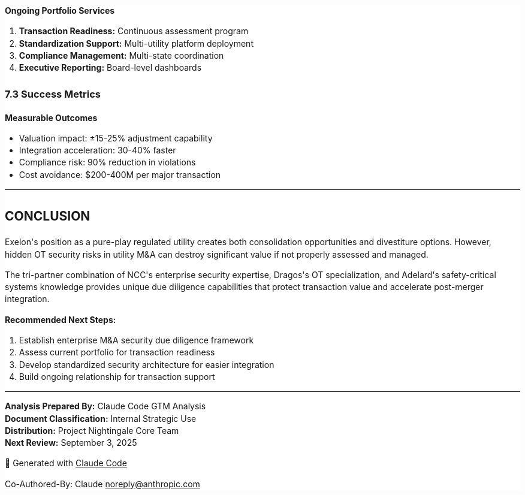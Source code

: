 **Ongoing Portfolio Services**
1. **Transaction Readiness:** Continuous assessment program
2. **Standardization Support:** Multi-utility platform deployment
3. **Compliance Management:** Multi-state coordination
4. **Executive Reporting:** Board-level dashboards

### 7.3 Success Metrics

**Measurable Outcomes**
- Valuation impact: ±15-25% adjustment capability
- Integration acceleration: 30-40% faster
- Compliance risk: 90% reduction in violations
- Cost avoidance: $200-400M per major transaction

---

## CONCLUSION

Exelon's position as a pure-play regulated utility creates both consolidation opportunities and divestiture options. However, hidden OT security risks in utility M&A can destroy significant value if not properly assessed and managed.

The tri-partner combination of NCC's enterprise security expertise, Dragos's OT specialization, and Adelard's safety-critical systems knowledge provides unique due diligence capabilities that protect transaction value and accelerate post-merger integration.

**Recommended Next Steps:**
1. Establish enterprise M&A security due diligence framework
2. Assess current portfolio for transaction readiness
3. Develop standardized security architecture for easier integration
4. Build ongoing relationship for transaction support

---

**Analysis Prepared By:** Claude Code GTM Analysis  
**Document Classification:** Internal Strategic Use  
**Distribution:** Project Nightingale Core Team  
**Next Review:** September 3, 2025

🤖 Generated with [Claude Code](https://claude.ai/code)

Co-Authored-By: Claude <noreply@anthropic.com>